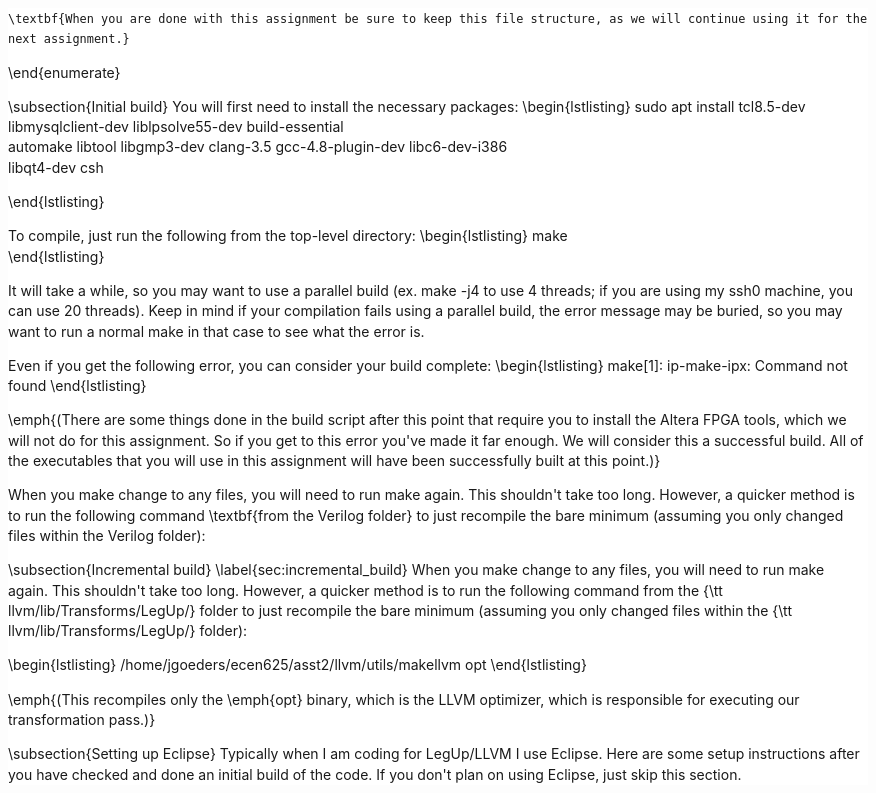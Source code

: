 	\textbf{When you are done with this assignment be sure to keep this file structure, as we will continue using it for the next assignment.}
\end{enumerate}



\subsection{Initial build}
You will first need to install the necessary packages:
\begin{lstlisting}
sudo apt install tcl8.5-dev libmysqlclient-dev liblpsolve55-dev build-essential \
automake libtool libgmp3-dev clang-3.5 gcc-4.8-plugin-dev libc6-dev-i386 \
libqt4-dev csh

\end{lstlisting}


To compile, just run the following from the top-level directory:
	\begin{lstlisting}
	make	
	\end{lstlisting}

It will take a while, so you may want to use a parallel build (ex. make -j4 to use 4 threads; if you are using my ssh0 machine, you can use 20 threads).  Keep in mind if your compilation fails using a parallel build, the error message may be buried, so you may want to run a normal make in that case to see what the error is.


Even if you get the following error, you can consider your build complete:
\begin{lstlisting}
make[1]: ip-make-ipx: Command not found
\end{lstlisting}

\emph{(There are some things done in the build script after this point that require you to install the Altera FPGA tools, which we will not do for this assignment.  So if you get to this error you've made it far enough.  We will consider this a successful build.  All of the executables that you will use in this assignment will have been successfully built at this point.)}

When you make change to any files, you will need to run make again.  This shouldn't take too long.  However, a quicker method is to run the following command \textbf{from the Verilog folder} to just recompile the bare minimum (assuming you only changed files within the Verilog folder):



\subsection{Incremental build}
\label{sec:incremental_build}
When you make change to any files, you will need to run make again.  This shouldn't take too long.  However, a quicker method is to run the following command from the {\tt llvm/lib/Transforms/LegUp/} folder to just recompile the bare minimum (assuming you only changed files within the {\tt llvm/lib/Transforms/LegUp/} folder):  

\begin{lstlisting}
	/home/jgoeders/ecen625/asst2/llvm/utils/makellvm opt
\end{lstlisting}


\emph{(This recompiles only the \emph{opt} binary, which is the LLVM optimizer, which is responsible for executing our transformation pass.)}

\subsection{Setting up Eclipse}
Typically when I am coding for LegUp/LLVM I use Eclipse.  Here are some setup instructions after you have checked and done an initial build of the code.  If you don't plan on using Eclipse, just skip this section.
